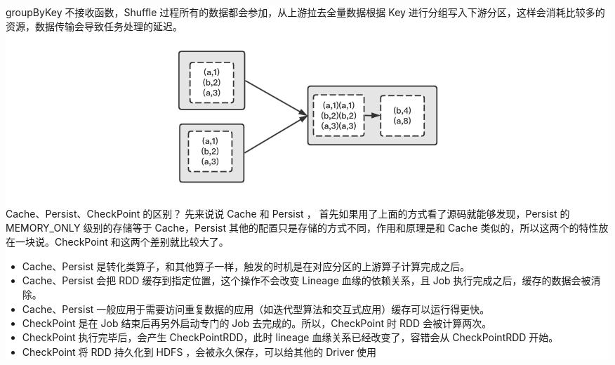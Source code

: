groupByKey 不接收函数，Shuffle 过程所有的数据都会参加，从上游拉去全量数据根据 Key 进行分组写入下游分区，这样会消耗比较多的资源，数据传输会导致任务处理的延迟。 

<div align=center><img src="https://raw.githubusercontent.com/AK-Shuai/DATA-WAERHOUSE/main/%E5%9B%BE%E5%BA%8A/2020-06-11-070015.png" width="400"></div>

Cache、Persist、CheckPoint 的区别？ 先来说说 Cache 和 Persist ， 首先如果用了上面的方式看了源码就能够发现，Persist 的 MEMORY_ONLY 级别的存储等于 Cache，Persist 其他的配置只是存储的方式不同，作用和原理是和 Cache 类似的，所以这两个的特性放在一块说。CheckPoint 和这两个差别就比较大了。

- Cache、Persist 是转化类算子，和其他算子一样，触发的时机是在对应分区的上游算子计算完成之后。
- Cache、Persist 会把 RDD 缓存到指定位置，这个操作不会改变 Lineage 血缘的依赖关系，且 Job 执行完成之后，缓存的数据会被清除。
- Cache、Persist 一般应用于需要访问重复数据的应用（如迭代型算法和交互式应用）缓存可以运行得更快。
- CheckPoint 是在 Job 结束后再另外启动专门的 Job 去完成的。所以，CheckPoint 时 RDD 会被计算两次。
- CheckPoint 执行完毕后，会产生 CheckPointRDD，此时 lineage 血缘关系已经改变了，容错会从 CheckPointRDD 开始。
- CheckPoint 将 RDD 持久化到 HDFS ，会被永久保存，可以给其他的 Driver 使用

